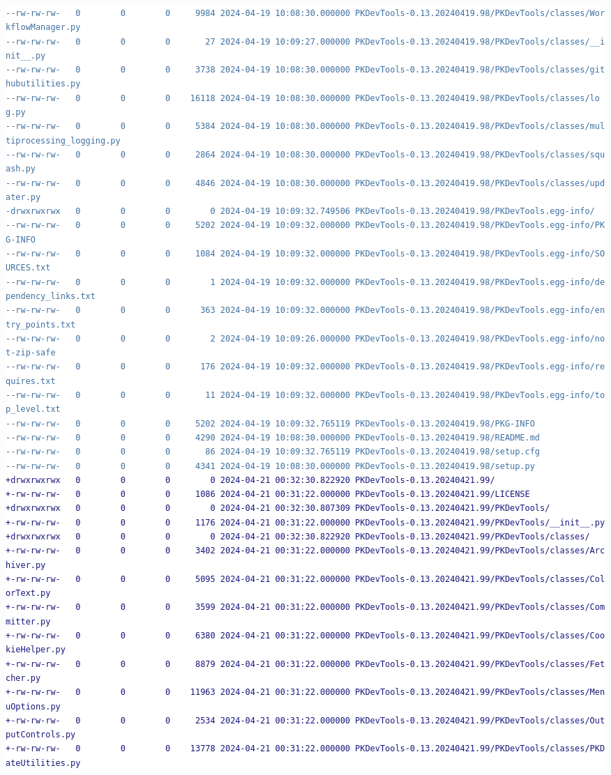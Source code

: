 ```diff
--rw-rw-rw-   0        0        0     9984 2024-04-19 10:08:30.000000 PKDevTools-0.13.20240419.98/PKDevTools/classes/WorkflowManager.py
--rw-rw-rw-   0        0        0       27 2024-04-19 10:09:27.000000 PKDevTools-0.13.20240419.98/PKDevTools/classes/__init__.py
--rw-rw-rw-   0        0        0     3738 2024-04-19 10:08:30.000000 PKDevTools-0.13.20240419.98/PKDevTools/classes/githubutilities.py
--rw-rw-rw-   0        0        0    16118 2024-04-19 10:08:30.000000 PKDevTools-0.13.20240419.98/PKDevTools/classes/log.py
--rw-rw-rw-   0        0        0     5384 2024-04-19 10:08:30.000000 PKDevTools-0.13.20240419.98/PKDevTools/classes/multiprocessing_logging.py
--rw-rw-rw-   0        0        0     2864 2024-04-19 10:08:30.000000 PKDevTools-0.13.20240419.98/PKDevTools/classes/squash.py
--rw-rw-rw-   0        0        0     4846 2024-04-19 10:08:30.000000 PKDevTools-0.13.20240419.98/PKDevTools/classes/updater.py
-drwxrwxrwx   0        0        0        0 2024-04-19 10:09:32.749506 PKDevTools-0.13.20240419.98/PKDevTools.egg-info/
--rw-rw-rw-   0        0        0     5202 2024-04-19 10:09:32.000000 PKDevTools-0.13.20240419.98/PKDevTools.egg-info/PKG-INFO
--rw-rw-rw-   0        0        0     1084 2024-04-19 10:09:32.000000 PKDevTools-0.13.20240419.98/PKDevTools.egg-info/SOURCES.txt
--rw-rw-rw-   0        0        0        1 2024-04-19 10:09:32.000000 PKDevTools-0.13.20240419.98/PKDevTools.egg-info/dependency_links.txt
--rw-rw-rw-   0        0        0      363 2024-04-19 10:09:32.000000 PKDevTools-0.13.20240419.98/PKDevTools.egg-info/entry_points.txt
--rw-rw-rw-   0        0        0        2 2024-04-19 10:09:26.000000 PKDevTools-0.13.20240419.98/PKDevTools.egg-info/not-zip-safe
--rw-rw-rw-   0        0        0      176 2024-04-19 10:09:32.000000 PKDevTools-0.13.20240419.98/PKDevTools.egg-info/requires.txt
--rw-rw-rw-   0        0        0       11 2024-04-19 10:09:32.000000 PKDevTools-0.13.20240419.98/PKDevTools.egg-info/top_level.txt
--rw-rw-rw-   0        0        0     5202 2024-04-19 10:09:32.765119 PKDevTools-0.13.20240419.98/PKG-INFO
--rw-rw-rw-   0        0        0     4290 2024-04-19 10:08:30.000000 PKDevTools-0.13.20240419.98/README.md
--rw-rw-rw-   0        0        0       86 2024-04-19 10:09:32.765119 PKDevTools-0.13.20240419.98/setup.cfg
--rw-rw-rw-   0        0        0     4341 2024-04-19 10:08:30.000000 PKDevTools-0.13.20240419.98/setup.py
+drwxrwxrwx   0        0        0        0 2024-04-21 00:32:30.822920 PKDevTools-0.13.20240421.99/
+-rw-rw-rw-   0        0        0     1086 2024-04-21 00:31:22.000000 PKDevTools-0.13.20240421.99/LICENSE
+drwxrwxrwx   0        0        0        0 2024-04-21 00:32:30.807309 PKDevTools-0.13.20240421.99/PKDevTools/
+-rw-rw-rw-   0        0        0     1176 2024-04-21 00:31:22.000000 PKDevTools-0.13.20240421.99/PKDevTools/__init__.py
+drwxrwxrwx   0        0        0        0 2024-04-21 00:32:30.822920 PKDevTools-0.13.20240421.99/PKDevTools/classes/
+-rw-rw-rw-   0        0        0     3402 2024-04-21 00:31:22.000000 PKDevTools-0.13.20240421.99/PKDevTools/classes/Archiver.py
+-rw-rw-rw-   0        0        0     5095 2024-04-21 00:31:22.000000 PKDevTools-0.13.20240421.99/PKDevTools/classes/ColorText.py
+-rw-rw-rw-   0        0        0     3599 2024-04-21 00:31:22.000000 PKDevTools-0.13.20240421.99/PKDevTools/classes/Committer.py
+-rw-rw-rw-   0        0        0     6380 2024-04-21 00:31:22.000000 PKDevTools-0.13.20240421.99/PKDevTools/classes/CookieHelper.py
+-rw-rw-rw-   0        0        0     8879 2024-04-21 00:31:22.000000 PKDevTools-0.13.20240421.99/PKDevTools/classes/Fetcher.py
+-rw-rw-rw-   0        0        0    11963 2024-04-21 00:31:22.000000 PKDevTools-0.13.20240421.99/PKDevTools/classes/MenuOptions.py
+-rw-rw-rw-   0        0        0     2534 2024-04-21 00:31:22.000000 PKDevTools-0.13.20240421.99/PKDevTools/classes/OutputControls.py
+-rw-rw-rw-   0        0        0    13778 2024-04-21 00:31:22.000000 PKDevTools-0.13.20240421.99/PKDevTools/classes/PKDateUtilities.py
```